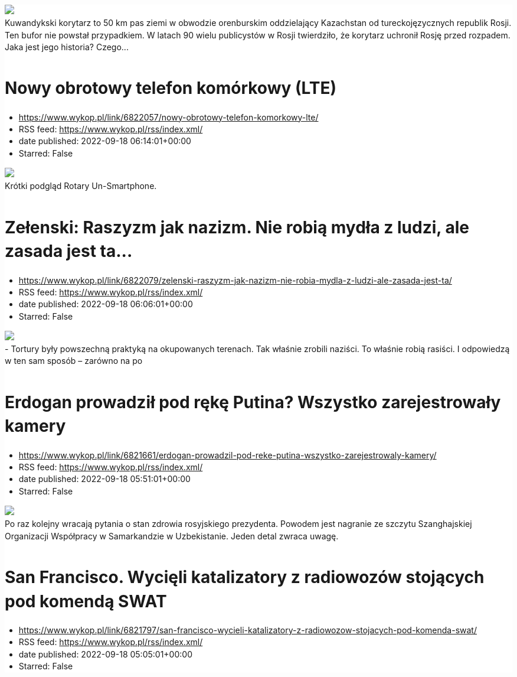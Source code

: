 <img src="https://www.wykop.pl/cdn/c3397993/link_1663434722ErFBwN8WrTcHStmgcB72G9,w104h74.jpg" /><br />
		 Kuwandykski korytarz to 50 km pas ziemi w obwodzie orenburskim oddzielający Kazachstan od tureckojęzycznych republik Rosji. Ten bufor nie powstał przypadkiem. W latach 90 wielu publicystów w Rosji twierdziło, że korytarz uchronił Rosję przed rozpadem.   Jaka jest jego historia? Czego...

# Nowy obrotowy telefon komórkowy (LTE)
 - https://www.wykop.pl/link/6822057/nowy-obrotowy-telefon-komorkowy-lte/
 - RSS feed: https://www.wykop.pl/rss/index.xml/
 - date published: 2022-09-18 06:14:01+00:00
 - Starred: False

<img src="https://www.wykop.pl/cdn/c3397993/link_166344600575v6evYCdErH52w01alqEr,w104h74.jpg" /><br />
		 Krótki podgląd Rotary Un-Smartphone.

# Zełenski: Raszyzm jak nazizm. Nie robią mydła z ludzi, ale zasada jest ta...
 - https://www.wykop.pl/link/6822079/zelenski-raszyzm-jak-nazizm-nie-robia-mydla-z-ludzi-ale-zasada-jest-ta/
 - RSS feed: https://www.wykop.pl/rss/index.xml/
 - date published: 2022-09-18 06:06:01+00:00
 - Starred: False

<img src="https://www.wykop.pl/cdn/c3397993/link_16634485379rcc3PxsrwLomIYhF2Ai6X,w104h74.jpg" /><br />
		 - Tortury były powszechną praktyką na okupowanych terenach. Tak właśnie zrobili naziści. To właśnie robią rasiści. I odpowiedzą w ten sam sposób – zarówno na po

# Erdogan prowadził pod rękę Putina? Wszystko zarejestrowały kamery
 - https://www.wykop.pl/link/6821661/erdogan-prowadzil-pod-reke-putina-wszystko-zarejestrowaly-kamery/
 - RSS feed: https://www.wykop.pl/rss/index.xml/
 - date published: 2022-09-18 05:51:01+00:00
 - Starred: False

<img src="https://www.wykop.pl/cdn/c3397993/link_16634235324WXCaeHzJU2X5DZWzg4ITt,w104h74.jpg" /><br />
		 Po raz kolejny wracają pytania o stan zdrowia rosyjskiego prezydenta. Powodem jest nagranie ze szczytu Szanghajskiej Organizacji Współpracy w Samarkandzie w Uzbekistanie. Jeden detal zwraca uwagę.

# San Francisco. Wycięli katalizatory z radiowozów stojących pod komendą SWAT
 - https://www.wykop.pl/link/6821797/san-francisco-wycieli-katalizatory-z-radiowozow-stojacych-pod-komenda-swat/
 - RSS feed: https://www.wykop.pl/rss/index.xml/
 - date published: 2022-09-18 05:05:01+00:00
 - Starred: False
